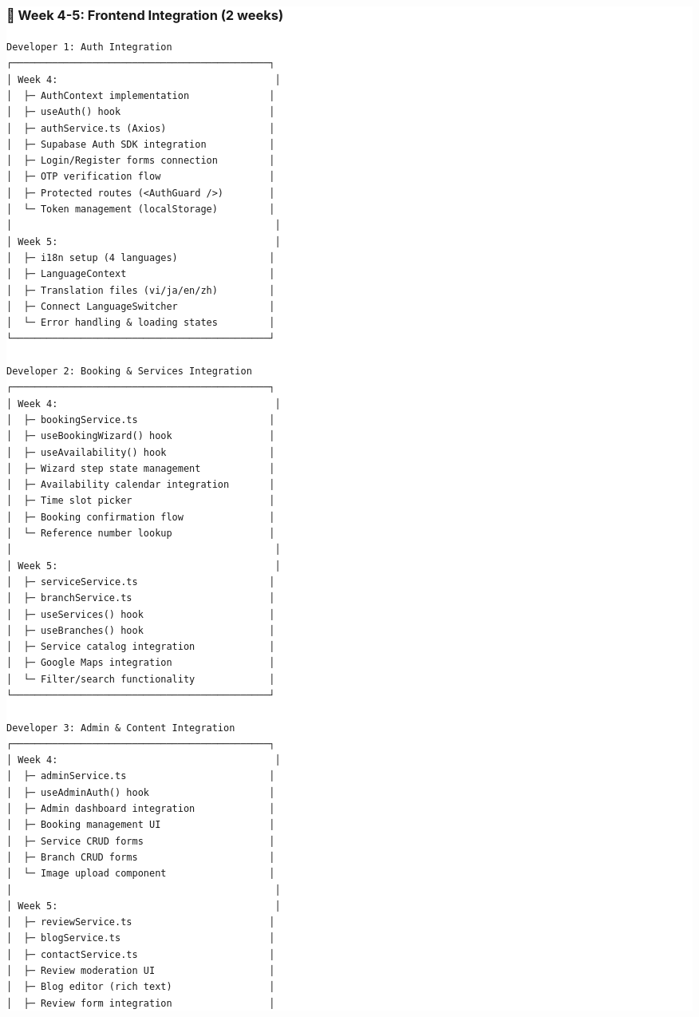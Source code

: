 ### 📆 Week 4-5: Frontend Integration (2 weeks)

```
Developer 1: Auth Integration
┌─────────────────────────────────────────────┐
│ Week 4:                                      │
│  ├─ AuthContext implementation              │
│  ├─ useAuth() hook                          │
│  ├─ authService.ts (Axios)                  │
│  ├─ Supabase Auth SDK integration           │
│  ├─ Login/Register forms connection         │
│  ├─ OTP verification flow                   │
│  ├─ Protected routes (<AuthGuard />)        │
│  └─ Token management (localStorage)         │
│                                              │
│ Week 5:                                      │
│  ├─ i18n setup (4 languages)                │
│  ├─ LanguageContext                         │
│  ├─ Translation files (vi/ja/en/zh)         │
│  ├─ Connect LanguageSwitcher                │
│  └─ Error handling & loading states         │
└─────────────────────────────────────────────┘

Developer 2: Booking & Services Integration
┌─────────────────────────────────────────────┐
│ Week 4:                                      │
│  ├─ bookingService.ts                       │
│  ├─ useBookingWizard() hook                 │
│  ├─ useAvailability() hook                  │
│  ├─ Wizard step state management            │
│  ├─ Availability calendar integration       │
│  ├─ Time slot picker                        │
│  ├─ Booking confirmation flow               │
│  └─ Reference number lookup                 │
│                                              │
│ Week 5:                                      │
│  ├─ serviceService.ts                       │
│  ├─ branchService.ts                        │
│  ├─ useServices() hook                      │
│  ├─ useBranches() hook                      │
│  ├─ Service catalog integration             │
│  ├─ Google Maps integration                 │
│  └─ Filter/search functionality             │
└─────────────────────────────────────────────┘

Developer 3: Admin & Content Integration
┌─────────────────────────────────────────────┐
│ Week 4:                                      │
│  ├─ adminService.ts                         │
│  ├─ useAdminAuth() hook                     │
│  ├─ Admin dashboard integration             │
│  ├─ Booking management UI                   │
│  ├─ Service CRUD forms                      │
│  ├─ Branch CRUD forms                       │
│  └─ Image upload component                  │
│                                              │
│ Week 5:                                      │
│  ├─ reviewService.ts                        │
│  ├─ blogService.ts                          │
│  ├─ contactService.ts                       │
│  ├─ Review moderation UI                    │
│  ├─ Blog editor (rich text)                 │
│  ├─ Review form integration                 │
```